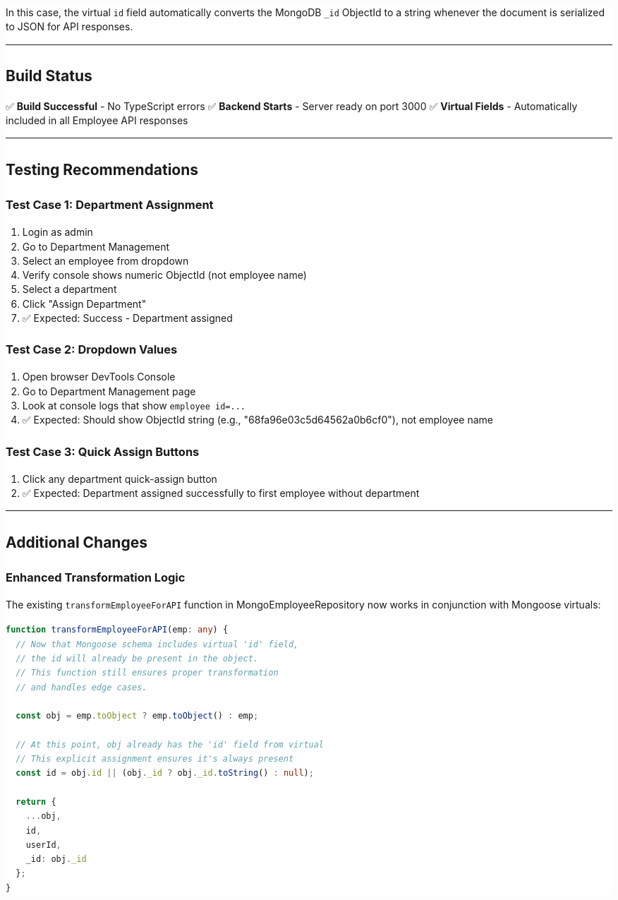 In this case, the virtual `id` field automatically converts the MongoDB `_id` ObjectId to a string whenever the document is serialized to JSON for API responses.

---

## Build Status

✅ **Build Successful** - No TypeScript errors
✅ **Backend Starts** - Server ready on port 3000
✅ **Virtual Fields** - Automatically included in all Employee API responses

---

## Testing Recommendations

### Test Case 1: Department Assignment
1. Login as admin
2. Go to Department Management
3. Select an employee from dropdown
4. Verify console shows numeric ObjectId (not employee name)
5. Select a department
6. Click "Assign Department"
7. ✅ Expected: Success - Department assigned

### Test Case 2: Dropdown Values
1. Open browser DevTools Console
2. Go to Department Management page
3. Look at console logs that show `employee id=...`
4. ✅ Expected: Should show ObjectId string (e.g., "68fa96e03c5d64562a0b6cf0"), not employee name

### Test Case 3: Quick Assign Buttons
1. Click any department quick-assign button
2. ✅ Expected: Department assigned successfully to first employee without department

---

## Additional Changes

### Enhanced Transformation Logic
The existing `transformEmployeeForAPI` function in MongoEmployeeRepository now works in conjunction with Mongoose virtuals:

```typescript
function transformEmployeeForAPI(emp: any) {
  // Now that Mongoose schema includes virtual 'id' field,
  // the id will already be present in the object.
  // This function still ensures proper transformation
  // and handles edge cases.
  
  const obj = emp.toObject ? emp.toObject() : emp;
  
  // At this point, obj already has the 'id' field from virtual
  // This explicit assignment ensures it's always present
  const id = obj.id || (obj._id ? obj._id.toString() : null);
  
  return {
    ...obj,
    id,
    userId,
    _id: obj._id
  };
}
```